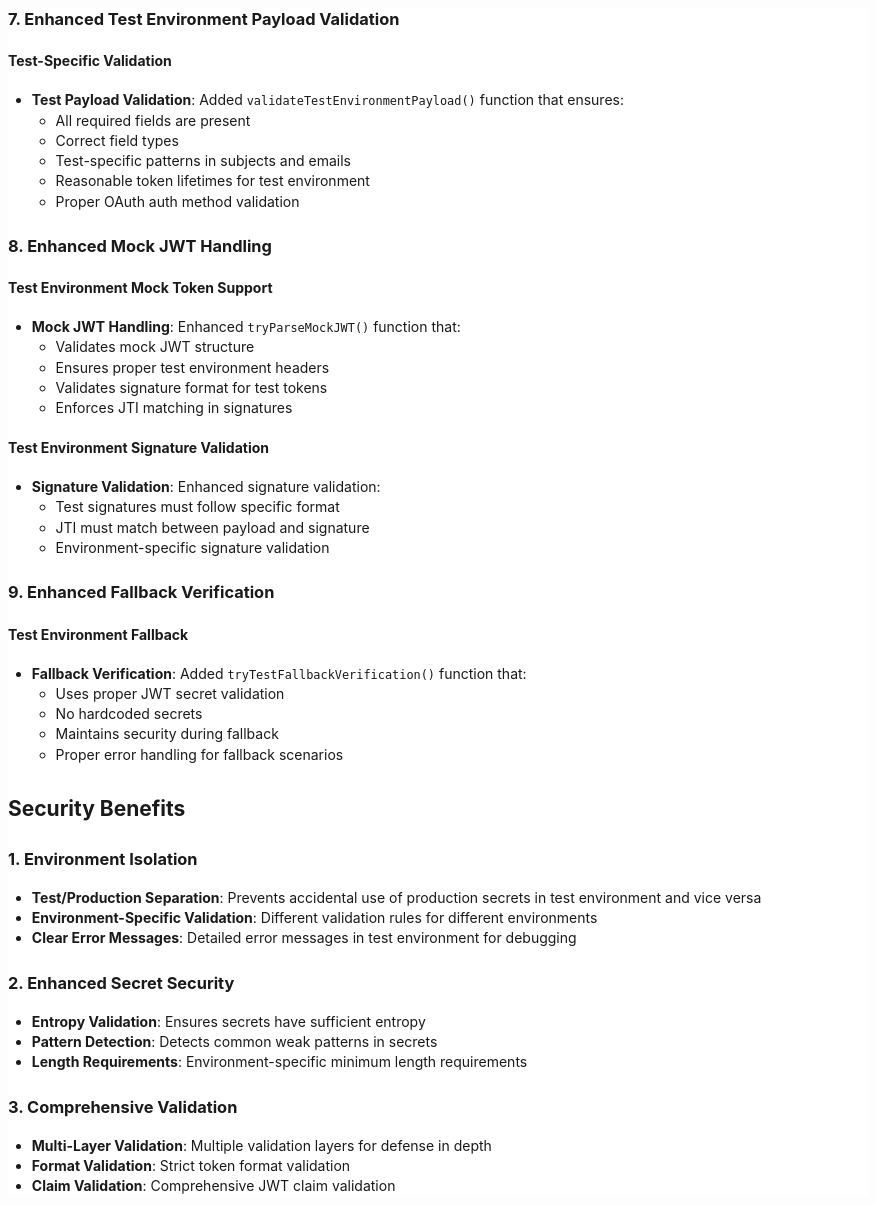 ### 7. Enhanced Test Environment Payload Validation

#### Test-Specific Validation
- **Test Payload Validation**: Added `validateTestEnvironmentPayload()` function that ensures:
  - All required fields are present
  - Correct field types
  - Test-specific patterns in subjects and emails
  - Reasonable token lifetimes for test environment
  - Proper OAuth auth method validation

### 8. Enhanced Mock JWT Handling

#### Test Environment Mock Token Support
- **Mock JWT Handling**: Enhanced `tryParseMockJWT()` function that:
  - Validates mock JWT structure
  - Ensures proper test environment headers
  - Validates signature format for test tokens
  - Enforces JTI matching in signatures

#### Test Environment Signature Validation
- **Signature Validation**: Enhanced signature validation:
  - Test signatures must follow specific format
  - JTI must match between payload and signature
  - Environment-specific signature validation

### 9. Enhanced Fallback Verification

#### Test Environment Fallback
- **Fallback Verification**: Added `tryTestFallbackVerification()` function that:
  - Uses proper JWT secret validation
  - No hardcoded secrets
  - Maintains security during fallback
  - Proper error handling for fallback scenarios

## Security Benefits

### 1. Environment Isolation
- **Test/Production Separation**: Prevents accidental use of production secrets in test environment and vice versa
- **Environment-Specific Validation**: Different validation rules for different environments
- **Clear Error Messages**: Detailed error messages in test environment for debugging

### 2. Enhanced Secret Security
- **Entropy Validation**: Ensures secrets have sufficient entropy
- **Pattern Detection**: Detects common weak patterns in secrets
- **Length Requirements**: Environment-specific minimum length requirements

### 3. Comprehensive Validation
- **Multi-Layer Validation**: Multiple validation layers for defense in depth
- **Format Validation**: Strict token format validation
- **Claim Validation**: Comprehensive JWT claim validation
